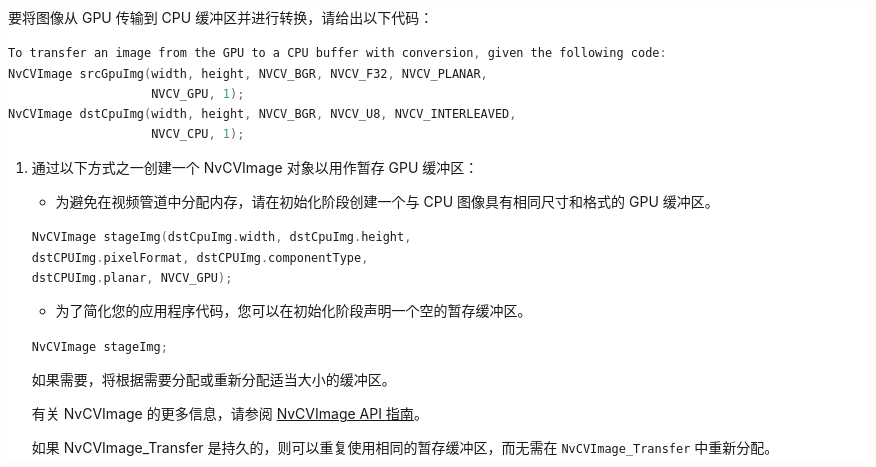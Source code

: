 要将图像从 GPU 传输到 CPU 缓冲区并进行转换，请给出以下代码：
```C++
To transfer an image from the GPU to a CPU buffer with conversion, given the following code:
NvCVImage srcGpuImg(width, height, NVCV_BGR, NVCV_F32, NVCV_PLANAR,
                    NVCV_GPU, 1);
NvCVImage dstCpuImg(width, height, NVCV_BGR, NVCV_U8, NVCV_INTERLEAVED,
                    NVCV_CPU, 1);
```

1. 通过以下方式之一创建一个 NvCVImage 对象以用作暂存 GPU 缓冲区：
    * 为避免在视频管道中分配内存，请在初始化阶段创建一个与 CPU 图像具有相同尺寸和格式的 GPU 缓冲区。
    ```C++
    NvCVImage stageImg(dstCpuImg.width, dstCpuImg.height,
    dstCPUImg.pixelFormat, dstCPUImg.componentType,
    dstCPUImg.planar, NVCV_GPU);
    ```
    * 为了简化您的应用程序代码，您可以在初始化阶段声明一个空的暂存缓冲区。
    ```C++
    NvCVImage stageImg;
    ```

    如果需要，将根据需要分配或重新分配适当大小的缓冲区。

    有关 NvCVImage 的更多信息，请参阅 [NvCVImage API 指南](https://docs.nvidia.com/deeplearning/maxine/nvcvimage-api-guide/index.html)。

    如果 NvCVImage_Transfer 是持久的，则可以重复使用相同的暂存缓冲区，而无需在 `NvCVImage_Transfer` 中重新分配。   
